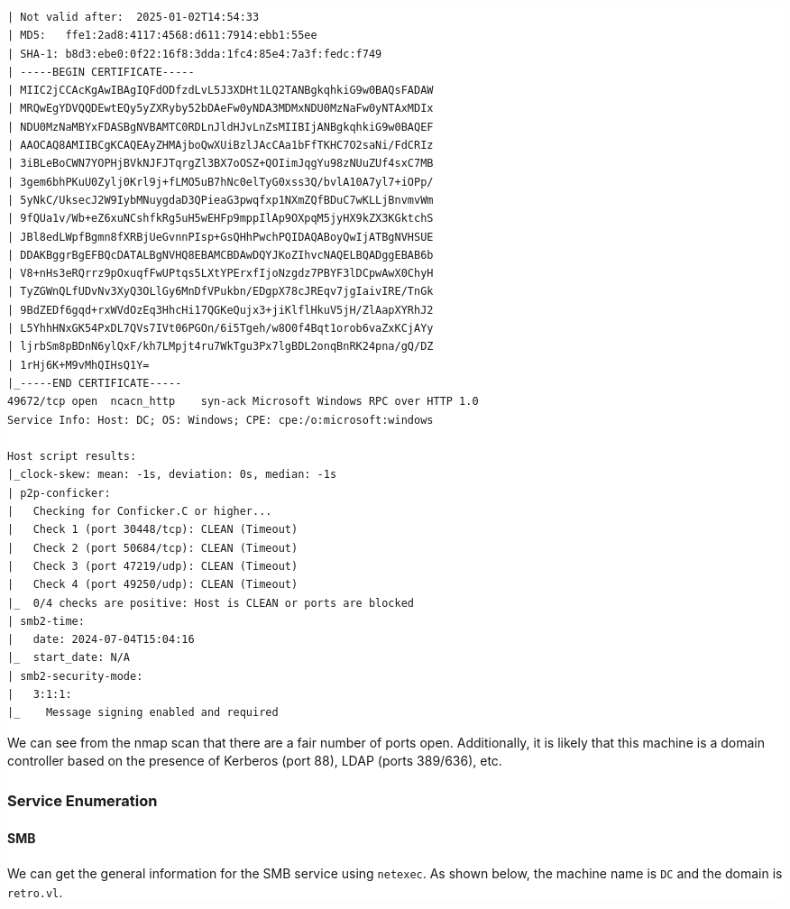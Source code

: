 ```console
| Not valid after:  2025-01-02T14:54:33
| MD5:   ffe1:2ad8:4117:4568:d611:7914:ebb1:55ee
| SHA-1: b8d3:ebe0:0f22:16f8:3dda:1fc4:85e4:7a3f:fedc:f749
| -----BEGIN CERTIFICATE-----
| MIIC2jCCAcKgAwIBAgIQFdODfzdLvL5J3XDHt1LQ2TANBgkqhkiG9w0BAQsFADAW
| MRQwEgYDVQQDEwtEQy5yZXRyby52bDAeFw0yNDA3MDMxNDU0MzNaFw0yNTAxMDIx
| NDU0MzNaMBYxFDASBgNVBAMTC0RDLnJldHJvLnZsMIIBIjANBgkqhkiG9w0BAQEF
| AAOCAQ8AMIIBCgKCAQEAyZHMAjboQwXUiBzlJAcCAa1bFfTKHC7O2saNi/FdCRIz
| 3iBLeBoCWN7YOPHjBVkNJFJTqrgZl3BX7oOSZ+QOIimJqgYu98zNUuZUf4sxC7MB
| 3gem6bhPKuU0Zylj0Krl9j+fLMO5uB7hNc0elTyG0xss3Q/bvlA10A7yl7+iOPp/
| 5yNkC/UksecJ2W9IybMNuygdaD3QPieaG3pwqfxp1NXmZQfBDuC7wKLLjBnvmvWm
| 9fQUa1v/Wb+eZ6xuNCshfkRg5uH5wEHFp9mppIlAp9OXpqM5jyHX9kZX3KGktchS
| JBl8edLWpfBgmn8fXRBjUeGvnnPIsp+GsQHhPwchPQIDAQABoyQwIjATBgNVHSUE
| DDAKBggrBgEFBQcDATALBgNVHQ8EBAMCBDAwDQYJKoZIhvcNAQELBQADggEBAB6b
| V8+nHs3eRQrrz9pOxuqfFwUPtqs5LXtYPErxfIjoNzgdz7PBYF3lDCpwAwX0ChyH
| TyZGWnQLfUDvNv3XyQ3OLlGy6MnDfVPukbn/EDgpX78cJREqv7jgIaivIRE/TnGk
| 9BdZEDf6gqd+rxWVdOzEq3HhcHi17QGKeQujx3+jiKlflHkuV5jH/ZlAapXYRhJ2
| L5YhhHNxGK54PxDL7QVs7IVt06PGOn/6i5Tgeh/w8O0f4Bqt1orob6vaZxKCjAYy
| ljrbSm8pBDnN6ylQxF/kh7LMpjt4ru7WkTgu3Px7lgBDL2onqBnRK24pna/gQ/DZ
| 1rHj6K+M9vMhQIHsQ1Y=
|_-----END CERTIFICATE-----
49672/tcp open  ncacn_http    syn-ack Microsoft Windows RPC over HTTP 1.0
Service Info: Host: DC; OS: Windows; CPE: cpe:/o:microsoft:windows

Host script results:
|_clock-skew: mean: -1s, deviation: 0s, median: -1s
| p2p-conficker:
|   Checking for Conficker.C or higher...
|   Check 1 (port 30448/tcp): CLEAN (Timeout)
|   Check 2 (port 50684/tcp): CLEAN (Timeout)
|   Check 3 (port 47219/udp): CLEAN (Timeout)
|   Check 4 (port 49250/udp): CLEAN (Timeout)
|_  0/4 checks are positive: Host is CLEAN or ports are blocked
| smb2-time:
|   date: 2024-07-04T15:04:16
|_  start_date: N/A
| smb2-security-mode:
|   3:1:1:
|_    Message signing enabled and required
```

We can see from the nmap scan that there are a fair number of ports open. Additionally, it is likely that this machine is a domain controller based on the presence of Kerberos (port 88), LDAP (ports 389/636), etc. 
### Service Enumeration

#### SMB

We can get the general information for the SMB service using `netexec`. As shown below, the machine name is `DC` and the domain is `retro.vl`. 
